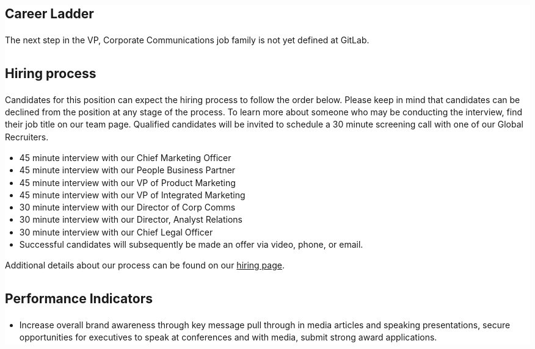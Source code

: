 ## Career Ladder

The next step in the VP, Corporate Communications job family is not yet defined at GitLab.

## Hiring process

Candidates for this position can expect the hiring process to follow the order below. Please keep in mind that candidates can be declined from the position at any stage of the process. To learn more about someone who may be conducting the interview, find their job title on our team page. Qualified candidates will be invited to schedule a 30 minute screening call with one of our Global Recruiters.

- 45 minute interview with our Chief Marketing Officer
- 45 minute interview with our People Business Partner
- 45 minute interview with our VP of Product Marketing
- 45 minute interview with our VP of Integrated Marketing
- 30 minute interview with our Director of Corp Comms
- 30 minute interview with our Director, Analyst Relations
- 30 minute interview with our Chief Legal Officer
- Successful candidates will subsequently be made an offer via video, phone, or email.

Additional details about our process can be found on our [hiring page](/handbook/hiring/).

## Performance Indicators

- Increase overall brand awareness through key message pull through in media articles and speaking presentations, secure opportunities for executives to speak at conferences and with media, submit strong award applications.
